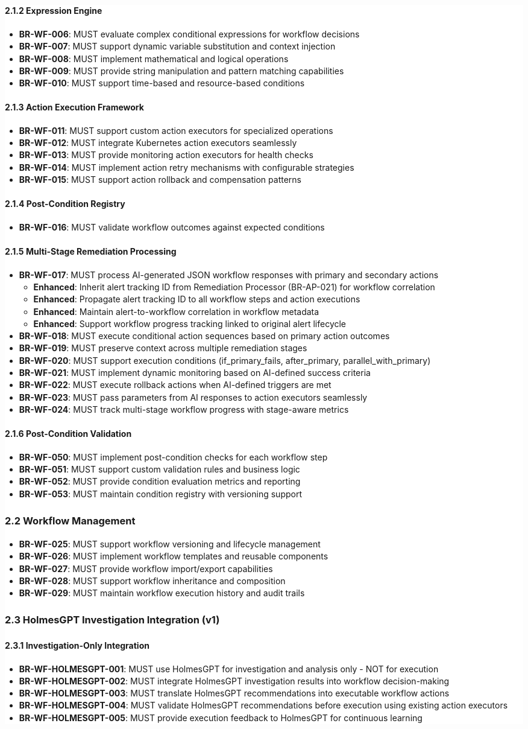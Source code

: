 #### 2.1.2 Expression Engine
- **BR-WF-006**: MUST evaluate complex conditional expressions for workflow decisions
- **BR-WF-007**: MUST support dynamic variable substitution and context injection
- **BR-WF-008**: MUST implement mathematical and logical operations
- **BR-WF-009**: MUST provide string manipulation and pattern matching capabilities
- **BR-WF-010**: MUST support time-based and resource-based conditions

#### 2.1.3 Action Execution Framework
- **BR-WF-011**: MUST support custom action executors for specialized operations
- **BR-WF-012**: MUST integrate Kubernetes action executors seamlessly
- **BR-WF-013**: MUST provide monitoring action executors for health checks
- **BR-WF-014**: MUST implement action retry mechanisms with configurable strategies
- **BR-WF-015**: MUST support action rollback and compensation patterns

#### 2.1.4 Post-Condition Registry
- **BR-WF-016**: MUST validate workflow outcomes against expected conditions

#### 2.1.5 Multi-Stage Remediation Processing
- **BR-WF-017**: MUST process AI-generated JSON workflow responses with primary and secondary actions
  - **Enhanced**: Inherit alert tracking ID from Remediation Processor (BR-AP-021) for workflow correlation
  - **Enhanced**: Propagate alert tracking ID to all workflow steps and action executions
  - **Enhanced**: Maintain alert-to-workflow correlation in workflow metadata
  - **Enhanced**: Support workflow progress tracking linked to original alert lifecycle
- **BR-WF-018**: MUST execute conditional action sequences based on primary action outcomes
- **BR-WF-019**: MUST preserve context across multiple remediation stages
- **BR-WF-020**: MUST support execution conditions (if_primary_fails, after_primary, parallel_with_primary)
- **BR-WF-021**: MUST implement dynamic monitoring based on AI-defined success criteria
- **BR-WF-022**: MUST execute rollback actions when AI-defined triggers are met
- **BR-WF-023**: MUST pass parameters from AI responses to action executors seamlessly
- **BR-WF-024**: MUST track multi-stage workflow progress with stage-aware metrics

#### 2.1.6 Post-Condition Validation
- **BR-WF-050**: MUST implement post-condition checks for each workflow step
- **BR-WF-051**: MUST support custom validation rules and business logic
- **BR-WF-052**: MUST provide condition evaluation metrics and reporting
- **BR-WF-053**: MUST maintain condition registry with versioning support

### 2.2 Workflow Management
- **BR-WF-025**: MUST support workflow versioning and lifecycle management
- **BR-WF-026**: MUST implement workflow templates and reusable components
- **BR-WF-027**: MUST provide workflow import/export capabilities
- **BR-WF-028**: MUST support workflow inheritance and composition
- **BR-WF-029**: MUST maintain workflow execution history and audit trails

### 2.3 HolmesGPT Investigation Integration (v1)

#### 2.3.1 Investigation-Only Integration
- **BR-WF-HOLMESGPT-001**: MUST use HolmesGPT for investigation and analysis only - NOT for execution
- **BR-WF-HOLMESGPT-002**: MUST integrate HolmesGPT investigation results into workflow decision-making
- **BR-WF-HOLMESGPT-003**: MUST translate HolmesGPT recommendations into executable workflow actions
- **BR-WF-HOLMESGPT-004**: MUST validate HolmesGPT recommendations before execution using existing action executors
- **BR-WF-HOLMESGPT-005**: MUST provide execution feedback to HolmesGPT for continuous learning

